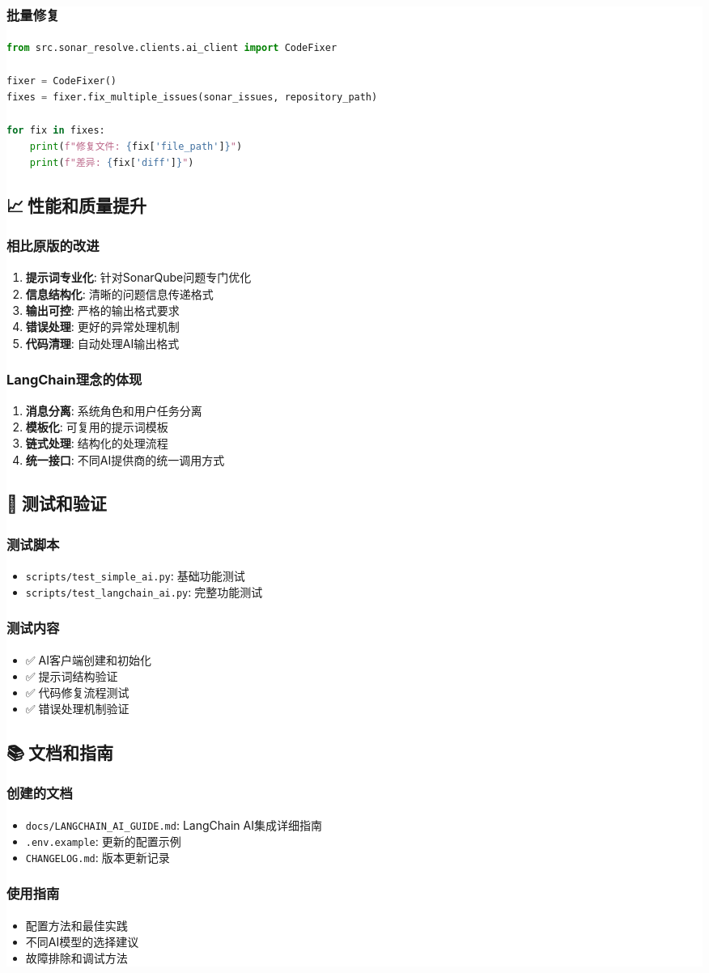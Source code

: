 ### 批量修复
```python
from src.sonar_resolve.clients.ai_client import CodeFixer

fixer = CodeFixer()
fixes = fixer.fix_multiple_issues(sonar_issues, repository_path)

for fix in fixes:
    print(f"修复文件: {fix['file_path']}")
    print(f"差异: {fix['diff']}")
```

## 📈 性能和质量提升

### 相比原版的改进
1. **提示词专业化**: 针对SonarQube问题专门优化
2. **信息结构化**: 清晰的问题信息传递格式
3. **输出可控**: 严格的输出格式要求
4. **错误处理**: 更好的异常处理机制
5. **代码清理**: 自动处理AI输出格式

### LangChain理念的体现
1. **消息分离**: 系统角色和用户任务分离
2. **模板化**: 可复用的提示词模板
3. **链式处理**: 结构化的处理流程
4. **统一接口**: 不同AI提供商的统一调用方式

## 🧪 测试和验证

### 测试脚本
- `scripts/test_simple_ai.py`: 基础功能测试
- `scripts/test_langchain_ai.py`: 完整功能测试

### 测试内容
- ✅ AI客户端创建和初始化
- ✅ 提示词结构验证
- ✅ 代码修复流程测试
- ✅ 错误处理机制验证

## 📚 文档和指南

### 创建的文档
- `docs/LANGCHAIN_AI_GUIDE.md`: LangChain AI集成详细指南
- `.env.example`: 更新的配置示例
- `CHANGELOG.md`: 版本更新记录

### 使用指南
- 配置方法和最佳实践
- 不同AI模型的选择建议
- 故障排除和调试方法
